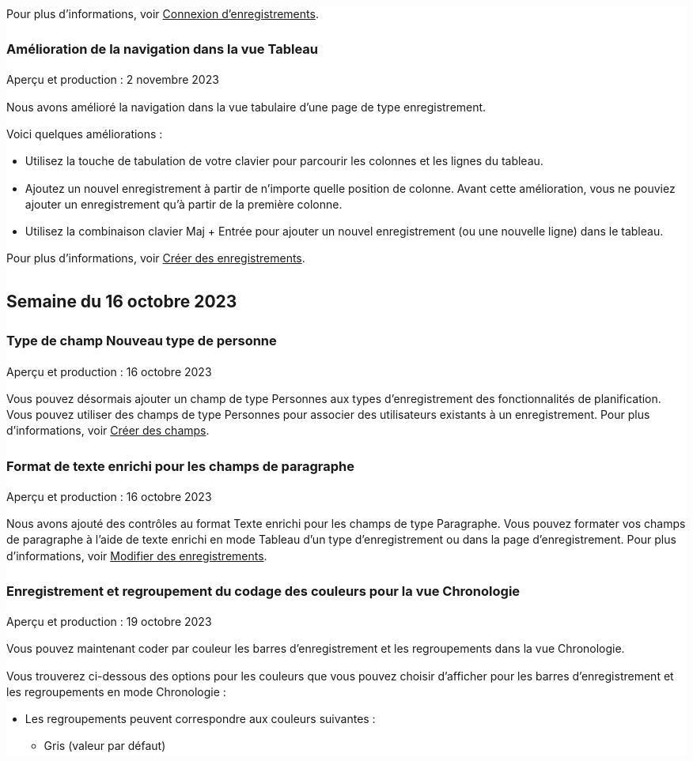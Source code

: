 Pour plus d’informations, voir [Connexion d’enregistrements](../maestro/records/connect-records.md).

### Amélioration de la navigation dans la vue Tableau

Aperçu et production : 2 novembre 2023

Nous avons amélioré la navigation dans la vue tabulaire d’une page de type enregistrement.

Voici quelques améliorations :

* Utilisez la touche de tabulation de votre clavier pour parcourir les colonnes et les lignes du tableau.

* Ajoutez un nouvel enregistrement à partir de n’importe quelle position de colonne. Avant cette amélioration, vous ne pouviez ajouter un enregistrement qu’à partir de la première colonne.

* Utilisez la combinaison clavier Maj + Entrée pour ajouter un nouvel enregistrement (ou une nouvelle ligne) dans le tableau.

Pour plus d’informations, voir [Créer des enregistrements](../maestro/records/connect-records.md).

## Semaine du 16 octobre 2023

### Type de champ Nouveau type de personne

Aperçu et production : 16 octobre 2023

Vous pouvez désormais ajouter un champ de type Personnes aux types d’enregistrement des fonctionnalités de planification. Vous pouvez utiliser des champs de type Personnes pour associer des utilisateurs existants à un enregistrement. Pour plus d’informations, voir [Créer des champs](../maestro/fields/create-fields.md).

### Format de texte enrichi pour les champs de paragraphe

Aperçu et production : 16 octobre 2023

Nous avons ajouté des contrôles au format Texte enrichi pour les champs de type Paragraphe. Vous pouvez formater vos champs de paragraphe à l’aide de texte enrichi en mode Tableau d’un type d’enregistrement ou dans la page d’enregistrement. Pour plus d’informations, voir [Modifier des enregistrements](../maestro/records/edit-records.md).


### Enregistrement et regroupement du codage des couleurs pour la vue Chronologie

Aperçu et production : 19 octobre 2023

Vous pouvez maintenant coder par couleur les barres d’enregistrement et les regroupements dans la vue Chronologie.

Vous trouverez ci-dessous des options pour les couleurs que vous pouvez choisir d’afficher pour les barres d’enregistrement et les regroupements en mode Chronologie :

* Les regroupements peuvent correspondre aux couleurs suivantes :

   * Gris (valeur par défaut)
